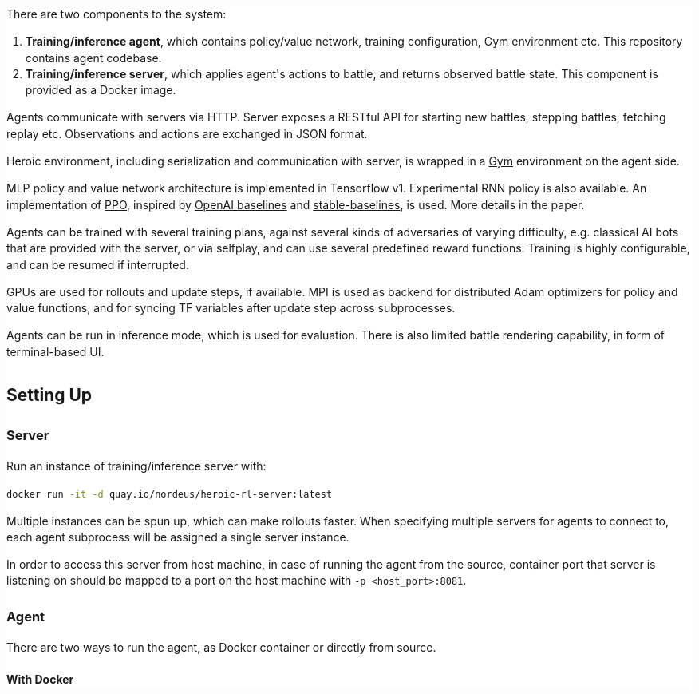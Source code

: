 There are two components to the system:
1. **Training/inference agent**, which contains policy/value network, training
   configuration, Gym environment etc. This repository contains agent codebase.
2. **Training/inference server**, which applies agent's actions to battle, and
   returns observed battle state. This component is provided as a Docker image.

Agents communicate with servers via HTTP. Server exposes a RESTful API for
starting new battles, stepping battles, fetching replay etc. Observations and
actions are exchanged in JSON format.

Heroic environment, including serialization and communication with server, is
wrapped in a [Gym](https://gym.openai.com/) environment on the agent side.

MLP policy and value network architecture is implemented in Tensorflow v1.
Experimental RNN policy is also available. An implementation of
[PPO](https://arxiv.org/abs/1707.06347), inspired by [OpenAI
baselines](https://github.com/openai/baselines) and
[stable-baselines](https://github.com/hill-a/stable-baselines), is used. More
details in the paper.

Agents can be trained with several training plans, against several kinds of
adversaries of varying difficulty, e.g. classical AI bots that are provided
with the server, or via selfplay, and can use several predefined reward
functions. Training is highly configurable, and can be resumed if interrupted.

GPUs are used for rollouts and update steps, if available. MPI is used as
backend for distributed Adam optimizers for policy and value functions, and for
syncing TF variables after update step across subprocesses.

Agents can be run in inference mode, which is used for evaluation. There is
also limited battle rendering capability, in form of terminal-based UI.

## Setting Up

### Server

Run an instance of training/inference server with:
```bash
docker run -it -d quay.io/nordeus/heroic-rl-server:latest
```

Multiple instances can be spun up, which can make rollouts faster. When
specifying multiple servers for agents to connect to, each agent subprocess
will be assigned a single server instance.

In order to access this server from host machine, in case of running the agent from
the source, container port that server is listening on should be mapped to a port
on the host machine with `-p <host_port>:8081`.

### Agent

There are two ways to run the agent, as Docker container or directly from
source.

#### With Docker
